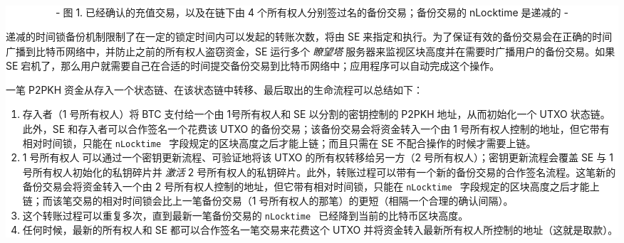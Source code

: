 <p style="text-align:center">- 图 1. 已经确认的充值交易，以及在链下由 4 个所有权人分别签过名的备份交易；备份交易的 nLocktime 是递减的 -</p>


递减的时间锁备份机制限制了在一定的锁定时间内可以发起的转账次数，将由 SE 来指定和执行。为了保证有效的备份交易会在正确的时间广播到比特币网络中，并防止之前的所有权人盗窃资金，SE 运行多个 *瞭望塔* 服务器来监视区块高度并在需要时广播用户的备份交易。如果 SE 宕机了，那么用户就需要自己在合适的时间提交备份交易到比特币网络中；应用程序可以自动完成这个操作。

一笔 P2PKH 资金从存入一个状态链、在该状态链中转移、最后取出的生命流程可以总结如下：

1. 存入者（1 号所有权人）将 BTC 支付给一个由 1号所有权人和 SE 以分割的密钥控制的 P2PKH 地址，从而初始化一个 UTXO 状态链。此外，SE 和存入者可以合作签名一个花费该 UTXO 的备份交易；该备份交易会将资金转入一个由 1 号所有权人控制的地址，但它带有相对时间锁，只能在 `nLocktime ` 字段规定的区块高度之后才能上链；而且只需在 SE 不配合操作的时候才需要上链。
2. 1 号所有权人 可以通过一个密钥更新流程、可验证地将该 UTXO 的所有权转移给另一方（2 号所有权人）；密钥更新流程会覆盖 SE 与 1 号所有权人初始化的私钥碎片并 *激活* 2 号所有权人的私钥碎片。此外，转账过程可以带有一个新的备份交易的合作签名流程。这笔新的备份交易会将资金转入一个由 2 号所有权人控制的地址，但它带有相对时间锁，只能在 `nLocktime ` 字段规定的区块高度之后才能上链；而该笔交易的相对时间锁会比上一笔备份交易（1 号所有权人的那笔）的更短（相隔一个合理的确认间隔）。
3. 这个转账过程可以重复多次，直到最新一笔备份交易的 `nLocktime ` 已经降到当前的比特币区块高度。
4. 任何时候，最新的所有权人和 SE 都可以合作签名一笔交易来花费这个 UTXO 并将资金转入最新所有权人所控制的地址（这就是取款）。
